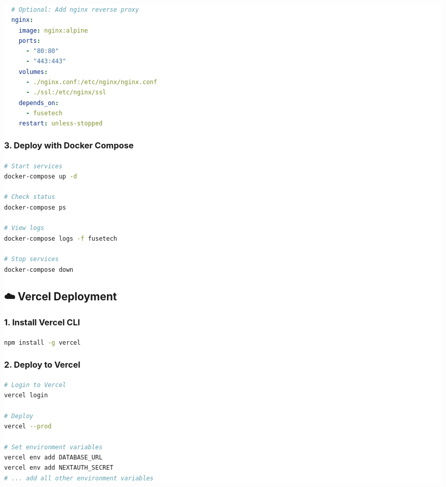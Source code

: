 ```yaml
  # Optional: Add nginx reverse proxy
  nginx:
    image: nginx:alpine
    ports:
      - "80:80"
      - "443:443"
    volumes:
      - ./nginx.conf:/etc/nginx/nginx.conf
      - ./ssl:/etc/nginx/ssl
    depends_on:
      - fusetech
    restart: unless-stopped
```

### 3. Deploy with Docker Compose

```bash
# Start services
docker-compose up -d

# Check status
docker-compose ps

# View logs
docker-compose logs -f fusetech

# Stop services
docker-compose down
```

## ☁️ Vercel Deployment

### 1. Install Vercel CLI

```bash
npm install -g vercel
```

### 2. Deploy to Vercel

```bash
# Login to Vercel
vercel login

# Deploy
vercel --prod

# Set environment variables
vercel env add DATABASE_URL
vercel env add NEXTAUTH_SECRET
# ... add all other environment variables
```
